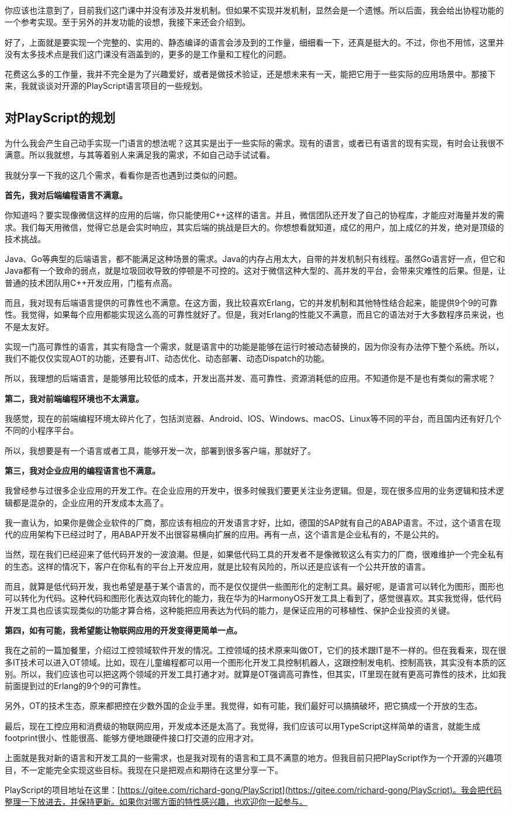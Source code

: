 你应该也注意到了，目前我们这门课中并没有涉及并发机制。但如果不实现并发机制，显然会是一个遗憾。所以后面，我会给出协程功能的一个参考实现。至于另外的并发功能的设想，我接下来还会介绍到。

好了，上面就是要实现一个完整的、实用的、静态编译的语言会涉及到的工作量，细细看一下，还真是挺大的。不过，你也不用怵，这里并没有太多技术点是我们这门课没有涵盖到的，更多的是工作量和工程化的问题。

花费这么多的工作量，我并不完全是为了兴趣爱好，或者是做技术验证，还是想未来有一天，能把它用于一些实际的应用场景中。那接下来，我就谈谈对开源的PlayScript语言项目的一些规划。

## 对PlayScript的规划

为什么我会产生自己动手实现一门语言的想法呢？这其实是出于一些实际的需求。现有的语言，或者已有语言的现有实现，有时会让我很不满意。所以我就想，与其等着别人来满足我的需求，不如自己动手试试看。

我就分享一下我的这几个需求，看看你是否也遇到过类似的问题。

**首先，我对后端编程语言不满意。**

你知道吗？要实现像微信这样的应用的后端，你只能使用C++这样的语言。并且，微信团队还开发了自己的协程库，才能应对海量并发的需求。我们每天用微信，觉得它总是会实时响应，其实后端的挑战是巨大的。你想想看就知道，成亿的用户，加上成亿的并发，绝对是顶级的技术挑战。

Java、Go等典型的后端语言，都不能满足这种场景的需求。Java的内存占用太大，自带的并发机制只有线程。虽然Go语言好一点，但它和Java都有一个致命的弱点，就是垃圾回收导致的停顿是不可控的。这对于微信这种大型的、高并发的平台，会带来灾难性的后果。但是，让普通的技术团队用C++开发应用，门槛有点高。

而且，我对现有后端语言提供的可靠性也不满意。在这方面，我比较喜欢Erlang，它的并发机制和其他特性结合起来，能提供9个9的可靠性。我觉得，如果每个应用都能实现这么高的可靠性就好了。但是，我对Erlang的性能又不满意，而且它的语法对于大多数程序员来说，也不是太友好。

实现一门高可靠性的语言，其实有隐含一个需求，就是语言中的功能是能够在运行时被动态替换的，因为你没有办法停下整个系统。所以，我们不能仅仅实现AOT的功能，还要有JIT、动态优化、动态部署、动态Dispatch的功能。

所以，我理想的后端语言，是能够用比较低的成本，开发出高并发、高可靠性、资源消耗低的应用。不知道你是不是也有类似的需求呢？

**第二，我对前端编程环境也不太满意。**

我感觉，现在的前端编程环境太碎片化了，包括浏览器、Android、IOS、Windows、macOS、Linux等不同的平台，而且国内还有好几个不同的小程序平台。

所以，我想要是有一个语言或者工具，能够开发一次，部署到很多客户端，那就好了。

**第三，我对企业应用的编程语言也不满意。**

我曾经参与过很多企业应用的开发工作。在企业应用的开发中，很多时候我们要更关注业务逻辑。但是，现在很多应用的业务逻辑和技术逻辑都是混杂的，企业应用的开发成本太高了。

我一直认为，如果你是做企业软件的厂商，那应该有相应的开发语言才好，比如，德国的SAP就有自己的ABAP语言。不过，这个语言在现代的应用架构下已经过时了，用ABAP开发不出很容易横向扩展的应用。再有一点，这个语言是企业私有的，不是公共的。

当然，现在我们已经迎来了低代码开发的一波浪潮。但是，如果低代码工具的开发者不是像微软这么有实力的厂商，很难维护一个完全私有的生态。这样的情况下，客户在你私有的平台上开发应用，就是比较有风险的，所以还是应该有一个公共开放的语言。

而且，就算是低代码开发，我也希望是基于某个语言的，而不是仅仅提供一些图形化的定制工具。最好呢，是语言可以转化为图形，图形也可以转化为代码。这种代码和图形化表达双向转化的能力，我在华为的HarmonyOS开发工具上看到了，感觉很喜欢。其实我觉得，低代码开发工具也应该实现类似的功能才算合格，这种能把应用表达为代码的能力，是保证应用的可移植性、保护企业投资的关键。

**第四，如有可能，我希望能让物联网应用的开发变得更简单一点。**

我在之前的一篇加餐里，介绍过工控领域软件开发的情况。工控领域的技术原来叫做OT，它们的技术跟IT是不一样的。但在我看来，现在很多IT技术可以进入OT领域。比如，现在儿童编程都可以用一个图形化开发工具控制机器人，这跟控制发电机、控制高铁，其实没有本质的区别。所以，我们应该也可以把这两个领域的开发工具打通才对。就算是OT强调高可靠性，但其实，IT里现在就有更高可靠性的技术，比如我前面提到过的Erlang的9个9的可靠性。

另外，OT的技术生态，原来都把控在少数外国的企业手里。我觉得，如有可能，我们最好可以搞搞破坏，把它搞成一个开放的生态。

最后，现在工控应用和消费级的物联网应用，开发成本还是太高了。我觉得，我们应该可以用TypeScript这样简单的语言，就能生成footprint很小、性能很高、能够方便地跟硬件接口打交道的应用才对。

上面就是我对新的语言和开发工具的一些需求，也是我对现有的语言和工具不满意的地方。但我目前只把PlayScript作为一个开源的兴趣项目，不一定能完全实现这些目标。我现在只是把观点和期待在这里分享一下。

PlayScript的项目地址在这里：[https://gitee.com/richard-gong/PlayScript](https://gitee.com/richard-gong/PlayScript)。我会把代码整理一下放进去，并保持更新。如果你对哪方面的特性感兴趣，也欢迎你一起参与。
